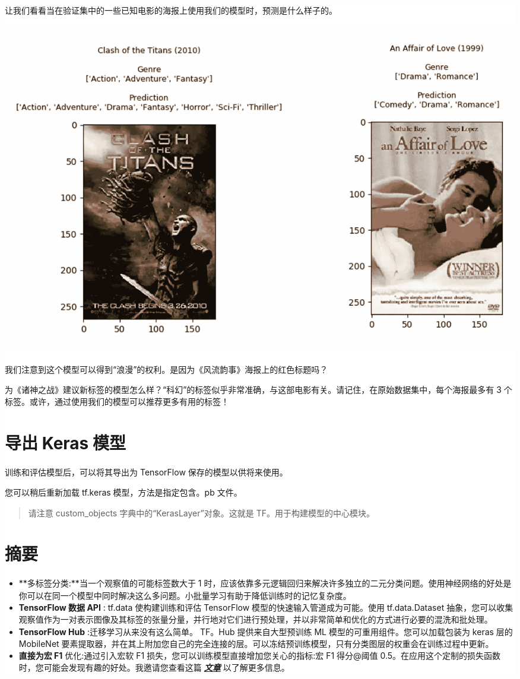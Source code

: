 让我们看看当在验证集中的一些已知电影的海报上使用我们的模型时，预测是什么样子的。

![](img/5e837eac9dc80dcc8736a565cf31b2c1.png)

我们注意到这个模型可以得到“浪漫”的权利。是因为《风流韵事》海报上的红色标题吗？

为《诸神之战》建议新标签的模型怎么样？“科幻”的标签似乎非常准确，与这部电影有关。请记住，在原始数据集中，每个海报最多有 3 个标签。或许，通过使用我们的模型可以推荐更多有用的标签！

# 导出 Keras 模型

训练和评估模型后，可以将其导出为 TensorFlow 保存的模型以供将来使用。

您可以稍后重新加载 tf.keras 模型，方法是指定包含。pb 文件。

> 请注意 custom_objects 字典中的“KerasLayer”对象。这就是 TF。用于构建模型的中心模块。

# 摘要

*   **多标签分类:**当一个观察值的可能标签数大于 1 时，应该依靠多元逻辑回归来解决许多独立的二元分类问题。使用神经网络的好处是你可以在同一个模型中同时解决这么多问题。小批量学习有助于降低训练时的记忆复杂度。
*   **TensorFlow 数据 API** : tf.data 使构建训练和评估 TensorFlow 模型的快速输入管道成为可能。使用 tf.data.Dataset 抽象，您可以收集观察值作为一对表示图像及其标签的张量分量，并行地对它们进行预处理，并以非常简单和优化的方式进行必要的混洗和批处理。
*   **TensorFlow Hub** :迁移学习从来没有这么简单。
    TF。Hub 提供来自大型预训练 ML 模型的可重用组件。您可以加载包装为 keras 层的 MobileNet 要素提取器，并在其上附加您自己的完全连接的层。可以冻结预训练模型，只有分类图层的权重会在训练过程中更新。
*   **直接为宏 F1** 优化:通过引入宏软 F1 损失，您可以训练模型直接增加您关心的指标:宏 F1 得分@阈值 0.5。在应用这个定制的损失函数时，您可能会发现有趣的好处。我邀请您查看这篇 [***文章***](https://medium.com/@ashrefm/the-unknown-benefits-of-using-a-soft-f1-loss-in-classification-systems-753902c0105d) 以了解更多信息。